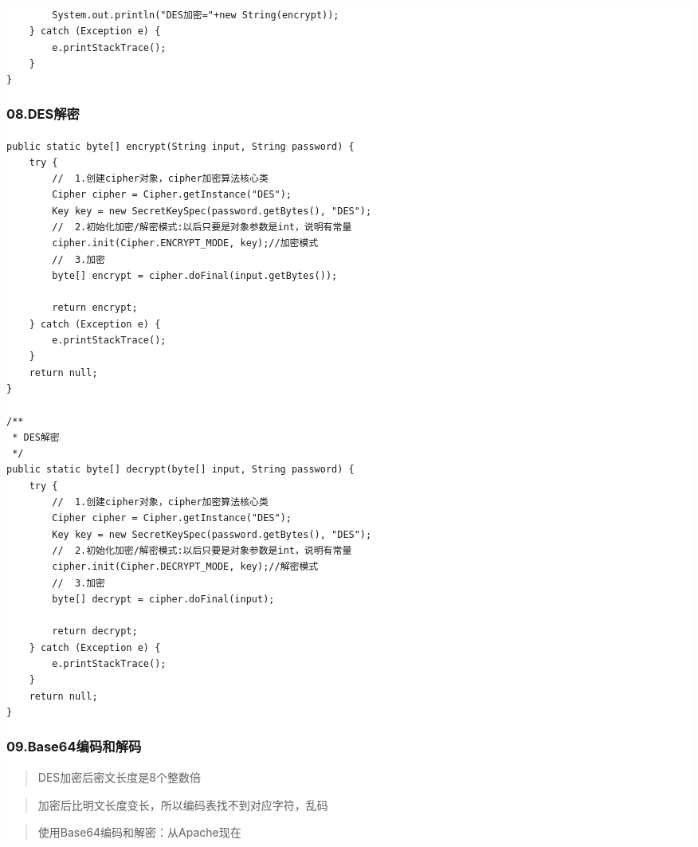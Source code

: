			System.out.println("DES加密="+new String(encrypt));
		} catch (Exception e) {
			e.printStackTrace();
		}
	}


### 08.DES解密

	public static byte[] encrypt(String input, String password) {
		try {
			//  1.创建cipher对象，cipher加密算法核心类
			Cipher cipher = Cipher.getInstance("DES");
			Key key = new SecretKeySpec(password.getBytes(), "DES");
			//  2.初始化加密/解密模式:以后只要是对象参数是int，说明有常量
			cipher.init(Cipher.ENCRYPT_MODE, key);//加密模式
			//  3.加密
			byte[] encrypt = cipher.doFinal(input.getBytes());
			
			return encrypt;
		} catch (Exception e) {
			e.printStackTrace();
		}
		return null;
	}
	
	/**
	 * DES解密
	 */
	public static byte[] decrypt(byte[] input, String password) {
		try {
			//  1.创建cipher对象，cipher加密算法核心类
			Cipher cipher = Cipher.getInstance("DES");
			Key key = new SecretKeySpec(password.getBytes(), "DES");
			//  2.初始化加密/解密模式:以后只要是对象参数是int，说明有常量
			cipher.init(Cipher.DECRYPT_MODE, key);//解密模式
			//  3.加密
			byte[] decrypt = cipher.doFinal(input);
			
			return decrypt;
		} catch (Exception e) {
			e.printStackTrace();
		}
		return null;
	}


### 09.Base64编码和解码

> DES加密后密文长度是8个整数倍

> 加密后比明文长度变长，所以编码表找不到对应字符，乱码

> 使用Base64编码和解密：从Apache现在
